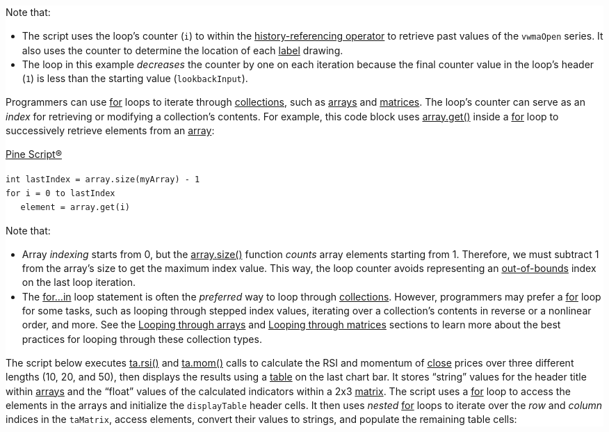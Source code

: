 Note that:

-   The script uses the loop’s counter (`i`) to within the [history-referencing operator](https://www.tradingview.com/pine-script-docs/language/operators/#-history-referencing-operator) to retrieve past values of the `vwmaOpen` series. It also uses the counter to determine the location of each [label](https://www.tradingview.com/pine-script-reference/v6/#type_label) drawing.
-   The loop in this example *decreases* the counter by one on each iteration because the final counter value in the loop’s header (`1`) is less than the starting value (`lookbackInput`).

Programmers can use [for](https://www.tradingview.com/pine-script-reference/v6/#kw_for) loops to iterate through [collections](https://www.tradingview.com/pine-script-docs/language/type-system/#collections), such as [arrays](https://www.tradingview.com/pine-script-docs/language/arrays) and [matrices](https://www.tradingview.com/pine-script-docs/language/matrices). The loop’s counter can serve as an *index* for retrieving or modifying a collection’s contents. For example, this code block uses [array.get()](https://www.tradingview.com/pine-script-reference/v6/#fun_array.get) inside a [for](https://www.tradingview.com/pine-script-reference/v6/#kw_for) loop to successively retrieve elements from an [array](https://www.tradingview.com/pine-script-reference/v6/#type_array):

[Pine Script®](https://tradingview.com/pine-script-docs)

```pine
int lastIndex = array.size(myArray) - 1
for i = 0 to lastIndex
   element = array.get(i)
```

Note that:

-   Array *indexing* starts from 0, but the [array.size()](https://www.tradingview.com/pine-script-reference/v6/#fun_array.size) function *counts* array elements starting from 1. Therefore, we must subtract 1 from the array’s size to get the maximum index value. This way, the loop counter avoids representing an [out-of-bounds](https://www.tradingview.com/pine-script-docs/language/arrays/#index-xx-is-out-of-bounds-array-size-is-yy) index on the last loop iteration.
-   The [for…in](https://www.tradingview.com/pine-script-reference/v6/#kw_for...in) loop statement is often the *preferred* way to loop through [collections](https://www.tradingview.com/pine-script-docs/language/type-system/#collections). However, programmers may prefer a [for](https://www.tradingview.com/pine-script-reference/v6/#kw_for) loop for some tasks, such as looping through stepped index values, iterating over a collection’s contents in reverse or a nonlinear order, and more. See the [Looping through arrays](https://www.tradingview.com/pine-script-docs/language/loops/#looping-through-arrays) and [Looping through matrices](https://www.tradingview.com/pine-script-docs/language/loops/#looping-through-matrices) sections to learn more about the best practices for looping through these collection types.

The script below executes [ta.rsi()](https://www.tradingview.com/pine-script-reference/v6/#fun_ta.rsi) and [ta.mom()](https://www.tradingview.com/pine-script-reference/v6/#fun_ta.mom) calls to calculate the RSI and momentum of [close](https://www.tradingview.com/pine-script-reference/v6/#var_close) prices over three different lengths (10, 20, and 50), then displays the results using a [table](https://www.tradingview.com/pine-script-reference/v6/#type_table) on the last chart bar. It stores “string” values for the header title within [arrays](https://www.tradingview.com/pine-script-docs/language/arrays/) and the “float” values of the calculated indicators within a 2x3 [matrix](https://www.tradingview.com/pine-script-reference/v6/#type_matrix). The script uses a [for](https://www.tradingview.com/pine-script-reference/v6/#kw_for) loop to access the elements in the arrays and initialize the `displayTable` header cells. It then uses *nested* [for](https://www.tradingview.com/pine-script-reference/v6/#kw_for) loops to iterate over the *row* and *column* indices in the `taMatrix`, access elements, convert their values to strings, and populate the remaining table cells:
